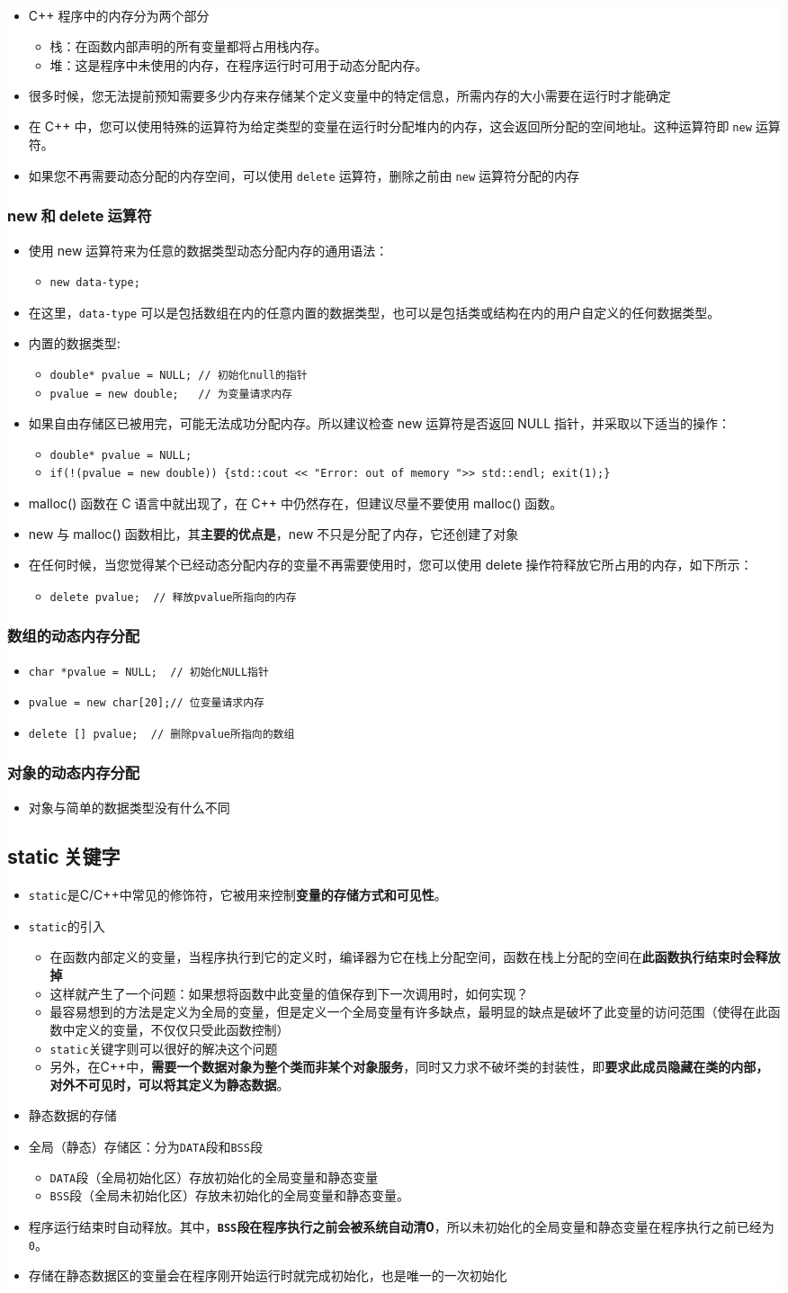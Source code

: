 + C++ 程序中的内存分为两个部分
  + 栈：在函数内部声明的所有变量都将占用栈内存。
  + 堆：这是程序中未使用的内存，在程序运行时可用于动态分配内存。

+ 很多时候，您无法提前预知需要多少内存来存储某个定义变量中的特定信息，所需内存的大小需要在运行时才能确定
+ 在 C++ 中，您可以使用特殊的运算符为给定类型的变量在运行时分配堆内的内存，这会返回所分配的空间地址。这种运算符即 ``new`` 运算符。
+ 如果您不再需要动态分配的内存空间，可以使用 `delete` 运算符，删除之前由 `new` 运算符分配的内存

### new 和 delete 运算符

+ 使用 new 运算符来为任意的数据类型动态分配内存的通用语法：
  + `new data-type;`
+ 在这里，`data-type` 可以是包括数组在内的任意内置的数据类型，也可以是包括类或结构在内的用户自定义的任何数据类型。
+ 内置的数据类型:
  + `double* pvalue = NULL; // 初始化null的指针`
  + `pvalue = new double;   // 为变量请求内存`

+ 如果自由存储区已被用完，可能无法成功分配内存。所以建议检查 new 运算符是否返回 NULL 指针，并采取以下适当的操作：
  + `double* pvalue = NULL;`
  + `if(!(pvalue = new double)) {std::cout << "Error: out of memory ">> std::endl; exit(1);}`

+ malloc() 函数在 C 语言中就出现了，在 C++ 中仍然存在，但建议尽量不要使用 malloc() 函数。
+ new 与 malloc() 函数相比，其**主要的优点是**，new 不只是分配了内存，它还创建了对象

+ 在任何时候，当您觉得某个已经动态分配内存的变量不再需要使用时，您可以使用 delete 操作符释放它所占用的内存，如下所示：
  + `delete pvalue;  // 释放pvalue所指向的内存`

### 数组的动态内存分配

+ `char *pvalue = NULL;  // 初始化NULL指针`
+ `pvalue = new char[20];// 位变量请求内存`

+ `delete [] pvalue;  // 删除pvalue所指向的数组`

### 对象的动态内存分配

+ 对象与简单的数据类型没有什么不同

## static 关键字

+ `static`是C/C++中常见的修饰符，它被用来控制**变量的存储方式和可见性**。
+ `static`的引入
  - 在函数内部定义的变量，当程序执行到它的定义时，编译器为它在栈上分配空间，函数在栈上分配的空间在**此函数执行结束时会释放掉**
  - 这样就产生了一个问题：如果想将函数中此变量的值保存到下一次调用时，如何实现？
  - 最容易想到的方法是定义为全局的变量，但是定义一个全局变量有许多缺点，最明显的缺点是破坏了此变量的访问范围（使得在此函数中定义的变量，不仅仅只受此函数控制）
  - `static`关键字则可以很好的解决这个问题
  - 另外，在C++中，**需要一个数据对象为整个类而非某个对象服务**，同时又力求不破坏类的封装性，即**要求此成员隐藏在类的内部，对外不可见时，可以将其定义为静态数据**。

+ 静态数据的存储
+ 全局（静态）存储区：分为`DATA`段和`BSS`段
  - `DATA`段（全局初始化区）存放初始化的全局变量和静态变量
  - `BSS`段（全局未初始化区）存放未初始化的全局变量和静态变量。
+ 程序运行结束时自动释放。其中，**`BSS`段在程序执行之前会被系统自动清0**，所以未初始化的全局变量和静态变量在程序执行之前已经为`0`。
+ 存储在静态数据区的变量会在程序刚开始运行时就完成初始化，也是唯一的一次初始化
